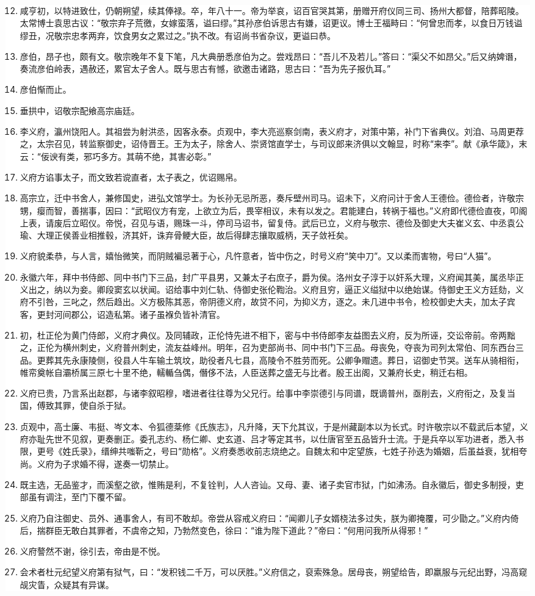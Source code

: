 12. <span id="列传第一百四十八上_奸臣上-12"></span>
咸亨初，以特进致仕，仍朝朔望，续其俸禄。卒，年八十一。帝为举哀，诏百官哭其第，册赠开府仪同三司、扬州大都督，陪葬昭陵。太常博士袁思古议：“敬宗弃子荒徼，女嫁蛮落，谥曰缪。”其孙彦伯诉思古有嫌，诏更议。博士王福畤曰：“何曾忠而孝，以食日万钱谥缪丑，况敬宗忠孝两弃，饮食男女之累过之。”执不改。有诏尚书省杂议，更谥曰恭。

13. <span id="列传第一百四十八上_奸臣上-13"></span>
彦伯，昂子也，颇有文。敬宗晚年不复下笔，凡大典册悉彦伯为之。尝戏昂曰：“吾儿不及若儿。”答曰：“渠父不如昂父。”后又纳婢谮，奏流彦伯岭表，遇赦还，累官太子舍人。既与思古有憾，欲邀击诸路，思古曰：“吾为先子报仇耳。”

14. <span id="列传第一百四十八上_奸臣上-14"></span>
彦伯惭而止。

15. <span id="列传第一百四十八上_奸臣上-15"></span>
垂拱中，诏敬宗配飨高宗庙廷。

16. <span id="列传第一百四十八上_奸臣上-16"></span>
李义府，瀛州饶阳人。其祖尝为射洪丞，因客永泰。贞观中，李大亮巡察剑南，表义府才，对策中第，补门下省典仪。刘洎、马周更荐之，太宗召见，转监察御史，诏侍晋王。王为太子，除舍人、崇贤馆直学士，与司议郎来济俱以文翰显，时称“来李”。献《承华箴》，末云：“佞谀有类，邪巧多方。其萌不绝，其害必彰。”

17. <span id="列传第一百四十八上_奸臣上-17"></span>
义府方谄事太子，而文致若谠直者，太子表之，优诏赐帛。

18. <span id="列传第一百四十八上_奸臣上-18"></span>
高宗立，迁中书舍人，兼修国史，进弘文馆学士。为长孙无忌所恶，奏斥壁州司马。诏未下，义府问计于舍人王德俭。德俭者，许敬宗甥，瘿而智，善揣事，因曰：“武昭仪方有宠，上欲立为后，畏宰相议，未有以发之。君能建白，转祸于福也。”义府即代德俭直夜，叩阁上表，请废后立昭仪。帝悦，召见与语，赐珠一斗，停司马诏书，留复侍。武后已立，义府与敬宗、德俭及御史大夫崔义玄、中丞袁公瑜、大理正侯善业相推毂，济其奸，诛弃骨鲠大臣，故后得肆志攘取威柄，天子敛衽矣。

19. <span id="列传第一百四十八上_奸臣上-19"></span>
义府貌柔恭，与人言，嬉怡微笑，而阴贼褊忌著于心，凡忤意者，皆中伤之，时号义府“笑中刀”。又以柔而害物，号曰“人猫”。

20. <span id="列传第一百四十八上_奸臣上-20"></span>
永徽六年，拜中书侍郎、同中书门下三品，封广平县男，又兼太子右庶子，爵为侯。洛州女子淳于以奸系大理，义府闻其美，属丞毕正义出之，纳以为妾。卿段窦玄以状闻。诏给事中刘仁轨、侍御史张伦鞫治。义府且穷，逼正义缢狱中以绝始谋。侍御史王义方廷劾，义府不引咎，三叱之，然后趋出。义方极陈其恶，帝阴德义府，故贷不问，为抑义方，逐之。未几进中书令，检校御史大夫，加太子宾客，更封河间郡公，诏造私第。诸子虽褓负皆补清官。

21. <span id="列传第一百四十八上_奸臣上-21"></span>
初，杜正伦为黄门侍郎，义府才典仪。及同辅政，正伦恃先进不相下，密与中书侍郎李友益图去义府，反为所诬，交讼帝前。帝两黜之，正伦为横州刺史，义府普州刺史，流友益峰州。明年，召为吏部尚书、同中书门下三品。母丧免，夺丧为司列太常伯、同东西台三品。更葬其先永康陵侧，役县人牛车输土筑坟，助役者凡七县，高陵令不胜劳而死。公卿争赗遗。葬日，诏御史节哭。送车从骑相衔，帷帟奠帐自灞桥属三原七十里不绝，轜輴刍偶，僭侈不法，人臣送葬之盛无与比者。殷王出阁，又兼府长史，稍迁右相。

22. <span id="列传第一百四十八上_奸臣上-22"></span>
义府已贵，乃言系出赵郡，与诸李叙昭穆，嗜进者往往尊为父兄行。给事中李崇德引与同谱，既谪普州，亟削去，义府衔之，及复当国，傅致其罪，使自杀于狱。

23. <span id="列传第一百四十八上_奸臣上-23"></span>
贞观中，高士廉、韦挺、岑文本、令狐德棻修《氏族志》，凡升降，天下允其议，于是州藏副本以为长式。时许敬宗以不载武后本望，义府亦耻先世不见叙，更奏删正。委孔志约、杨仁卿、史玄道、吕才等定其书，以仕唐官至五品皆升士流。于是兵卒以军功进者，悉入书限，更号《姓氏录》，缙绅共嗤靳之，号曰“勋格”。义府奏悉收前志烧绝之。自魏太和中定望族，七姓子孙迭为婚姻，后虽益衰，犹相夸尚。义府为子求婚不得，遂奏一切禁止。

24. <span id="列传第一百四十八上_奸臣上-24"></span>
既主选，无品鉴才，而溪壑之欲，惟贿是利，不复铨判，人人咨讪。又母、妻、诸子卖官市狱，门如沸汤。自永徽后，御史多制授，吏部虽有调注，至门下覆不留。

25. <span id="列传第一百四十八上_奸臣上-25"></span>
义府乃自注御史、员外、通事舍人，有司不敢却。帝尝从容戒义府曰：“闻卿儿子女婿桡法多过失，朕为卿掩覆，可少勖之。”义府内倚后，揣群臣无敢白其罪者，不虞帝之知，乃勃然变色，徐曰：“谁为陛下道此？”帝曰：“何用问我所从得邪！”

26. <span id="列传第一百四十八上_奸臣上-26"></span>
义府謷然不谢，徐引去，帝由是不悦。

27. <span id="列传第一百四十八上_奸臣上-27"></span>
会术者杜元纪望义府第有狱气，曰：“发积钱二千万，可以厌胜。”义府信之，裒索殊急。居母丧，朔望给告，即羸服与元纪出野，冯高窥觇灾眚，众疑其有异谋。
